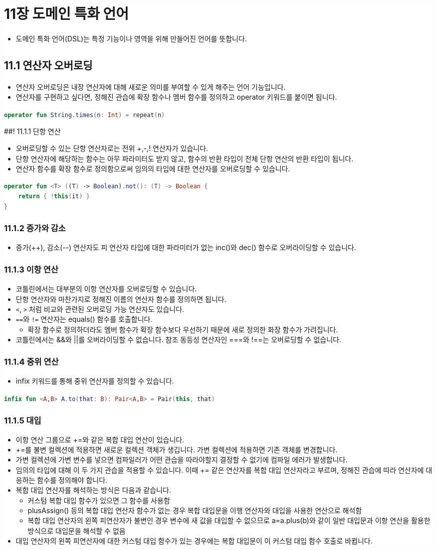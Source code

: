 # 11장 도메인 특화 언어

* 도메인 특화 언어(DSL)는 특정 기능이나 영역을 위해 만들어진 언어를 뜻합니다.

## 11.1 연산자 오버로딩

* 연산자 오버로딩은 내장 연산자에 대해 새로운 의미를 부여할 수 있게 해주는 언어 기능입니다.
* 연산자를 구현하고 싶다면, 정해진 관습에 확장 함수나 멤버 함수를 정의하고 operator 키워드를 붙이면 됩니다.

```Kotlin
operator fun String.times(n: Int) = repeat(n)
```


##! 11.1.1 단항 연산

* 오버로딩할 수 있는 단항 연산자로는 전위 +,-,! 연산자가 있습니다.
* 단항 연산자에 해당하는 함수는 아무 파라미터도 받지 않고, 함수의 반환 타입이 전체 단항 연산의 반환 타입이 됩니다.
* 연산자 함수를 확장 함수로 정의함으로써 임의의 타입에 대한 연산자를 오버로딩할 수 있습니다.

```Kotlin
operator fun <T> ((T) -> Boolean).not(): (T) -> Boolean {
    return { !this(it) }
}
```

### 11.1.2 증가와 감소

* 증가(++), 감소(--) 연산자도 피 연산자 타입에 대한 파라미터가 없는 inc()와 dec() 함수로 오버라이딩할 수 있습니다.

### 11.1.3 이항 연산

* 코틀린에서는 대부분의 이항 연산자를 오버로딩할 수 있습니다.
* 단항 연산자와 마찬가지로 정해진 이름의 연산자 함수를 정의하면 됩니다.
* `<`, `>` 처럼 비교와 관련된 오버로딩 가능 연산자도 있습니다.
* `==`와 `!=` 연산자는 equals() 함수를 호출합니다.
  * 확장 함수로 정의하더라도 멤버 함수가 확장 함수보다 우선하기 때문에 새로 정의한 화장 함수가 가려집니다.
* 코틀린에서는 &&와 ||를 오버라이딩할 수 없습니다. 참조 동등성 연산자인 ===와 !==는 오버로딩할 수 없습니다.


### 11.1.4 중위 연산

* infix 키워드를 통해 중위 연산자를 정의할 수 있습니다.

```Kotlin
infix fun <A,B> A.to(that: B): Pair<A,B> = Pair(this, that)
```

### 11.1.5 대입

* 이항 연산 그룹으로 +=와 같은 복합 대입 연산이 있습니다.
* +=를 불변 컬렉션에 적용하면 새로운 컬렉션 객체가 생깁니다. 가변 컬렉션에 적용하면 기존 객체를 변경합니다.
* 가변 컬렉션에 가변 변수를 넣으면 컴파일러가 어떤 관습을 따라야할지 결정할 수 없기에 컴파일 에러가 발생합니다.
* 임의의 타입에 대해 이 두 가지 관습을 적용할 수 있습니다. 이때 += 같은 연산자를 복합 대입 연산자라고 부르며, 정해진 관습에 따라 연산자에 대응하는 함수를 정의해야 합니다.
* 복합 대입 연산자를 해석하는 방식은 다음과 같습니다.
  * 커스텀 복합 대입 함수가 있으면 그 함수를 사용함
  * plusAssign() 등의 복합 대입 연산자 함수가 없는 경우 복합 대입문을 이행 연산자와 대입을 사용한 연산으로 해석함
  * 복합 대입 연산자의 왼쪽 피연산자가 불변인 경우 변수에 새 값을 대입할 수 없으므로 a=a.plus(b)와 같이 일반 대입문과 이항 연산을 활용한 방식으로 대입문을 해석할 수 없음
* 대입 연산자의 왼쪽 피연산자에 대한 커스텀 대입 함수가 있는 경우에는 복합 대입문이 이 커스텀 대입 함수 호출로 바뀝니다.
